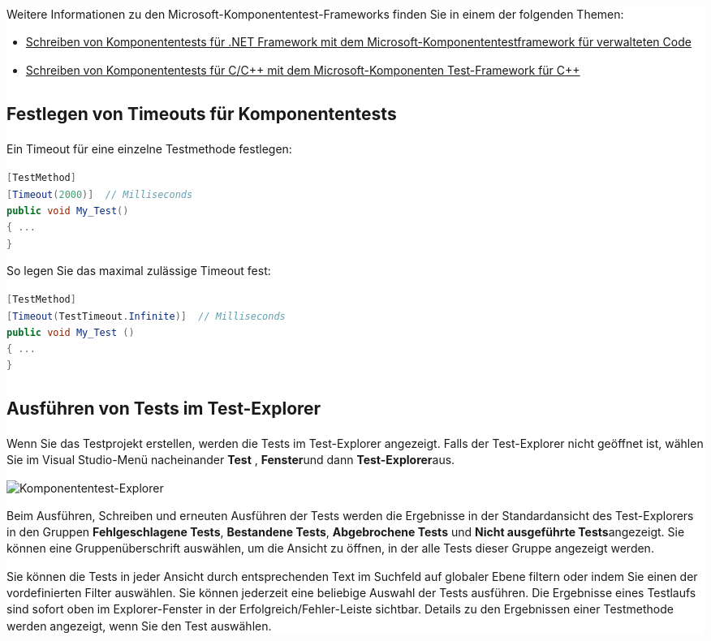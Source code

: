  Weitere Informationen zu den Microsoft-Komponententest-Frameworks finden Sie in einem der folgenden Themen:

- [Schreiben von Komponententests für .NET Framework mit dem Microsoft-Komponententestframework für verwalteten Code](../test/writing-unit-tests-for-the-dotnet-framework-with-the-microsoft-unit-test-framework-for-managed-code.md)

- [Schreiben von Komponententests für C/C++ mit dem Microsoft-Komponenten Test-Framework für C++](../test/writing-unit-tests-for-c-cpp-with-the-microsoft-unit-testing-framework-for-cpp.md)

## <a name="set-timeouts-for-unit-tests"></a>Festlegen von Timeouts für Komponententests
 Ein Timeout für eine einzelne Testmethode festlegen:

```csharp
[TestMethod]
[Timeout(2000)]  // Milliseconds
public void My_Test()
{ ...
}
```

```vb

```

 So legen Sie das maximal zulässige Timeout fest:

```csharp
[TestMethod]
[Timeout(TestTimeout.Infinite)]  // Milliseconds
public void My_Test ()
{ ...
}
```

## <a name="run-tests-in-test-explorer"></a><a name="BKMK_Running_tests_in_Test_Explorer"></a>Ausführen von Tests im Test-Explorer
 Wenn Sie das Testprojekt erstellen, werden die Tests im Test-Explorer angezeigt. Falls der Test-Explorer nicht geöffnet ist, wählen Sie im Visual Studio-Menü nacheinander **Test** , **Fenster**und dann **Test-Explorer**aus.

 ![Komponententest-Explorer](../ide/media/ute-failedpassednotrunsummary.png "UTE_FailedPassedNotRunSummary")

 Beim Ausführen, Schreiben und erneuten Ausführen der Tests werden die Ergebnisse in der Standardansicht des Test-Explorers in den Gruppen **Fehlgeschlagene Tests**, **Bestandene Tests**, **Abgebrochene Tests** und **Nicht ausgeführte Tests**angezeigt. Sie können eine Gruppenüberschrift auswählen, um die Ansicht zu öffnen, in der alle Tests dieser Gruppe angezeigt werden.

 Sie können die Tests in jeder Ansicht durch entsprechenden Text im Suchfeld auf globaler Ebene filtern oder indem Sie einen der vordefinierten Filter auswählen. Sie können jederzeit eine beliebige Auswahl der Tests ausführen. Die Ergebnisse eines Testlaufs sind sofort oben im Explorer-Fenster in der Erfolgreich/Fehler-Leiste sichtbar. Details zu den Ergebnissen einer Testmethode werden angezeigt, wenn Sie den Test auswählen.
